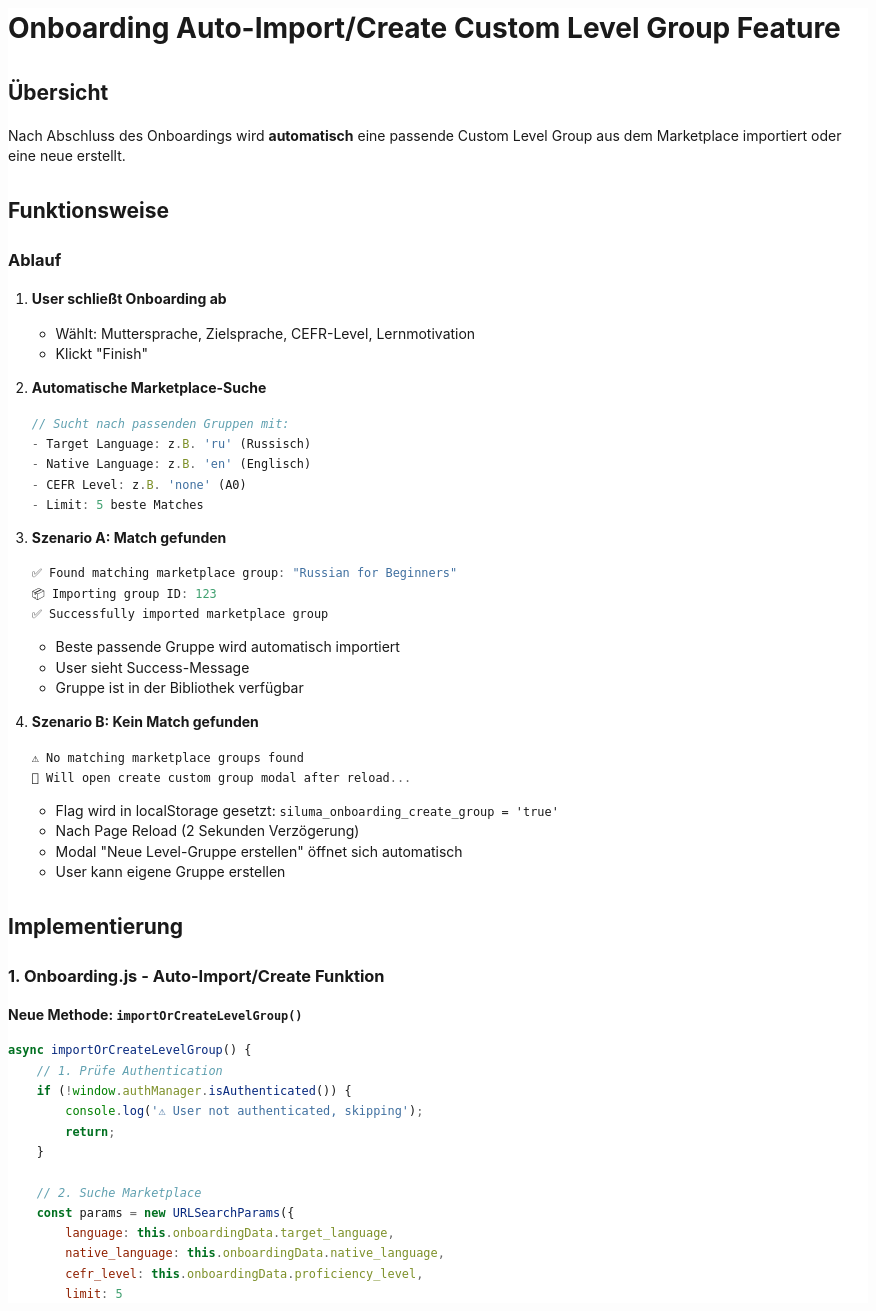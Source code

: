 # Onboarding Auto-Import/Create Custom Level Group Feature

## Übersicht

Nach Abschluss des Onboardings wird **automatisch** eine passende Custom Level Group aus dem Marketplace importiert oder eine neue erstellt.

## Funktionsweise

### Ablauf

1. **User schließt Onboarding ab**
   - Wählt: Muttersprache, Zielsprache, CEFR-Level, Lernmotivation
   - Klickt "Finish"

2. **Automatische Marketplace-Suche**
   ```javascript
   // Sucht nach passenden Gruppen mit:
   - Target Language: z.B. 'ru' (Russisch)
   - Native Language: z.B. 'en' (Englisch)
   - CEFR Level: z.B. 'none' (A0)
   - Limit: 5 beste Matches
   ```

3. **Szenario A: Match gefunden**
   ```javascript
   ✅ Found matching marketplace group: "Russian for Beginners"
   📦 Importing group ID: 123
   ✅ Successfully imported marketplace group
   ```
   - Beste passende Gruppe wird automatisch importiert
   - User sieht Success-Message
   - Gruppe ist in der Bibliothek verfügbar

4. **Szenario B: Kein Match gefunden**
   ```javascript
   ⚠️ No matching marketplace groups found
   🎯 Will open create custom group modal after reload...
   ```
   - Flag wird in localStorage gesetzt: `siluma_onboarding_create_group = 'true'`
   - Nach Page Reload (2 Sekunden Verzögerung)
   - Modal "Neue Level-Gruppe erstellen" öffnet sich automatisch
   - User kann eigene Gruppe erstellen

## Implementierung

### 1. Onboarding.js - Auto-Import/Create Funktion

**Neue Methode: `importOrCreateLevelGroup()`**

```javascript
async importOrCreateLevelGroup() {
    // 1. Prüfe Authentication
    if (!window.authManager.isAuthenticated()) {
        console.log('⚠️ User not authenticated, skipping');
        return;
    }
    
    // 2. Suche Marketplace
    const params = new URLSearchParams({
        language: this.onboardingData.target_language,
        native_language: this.onboardingData.native_language,
        cefr_level: this.onboardingData.proficiency_level,
        limit: 5
```